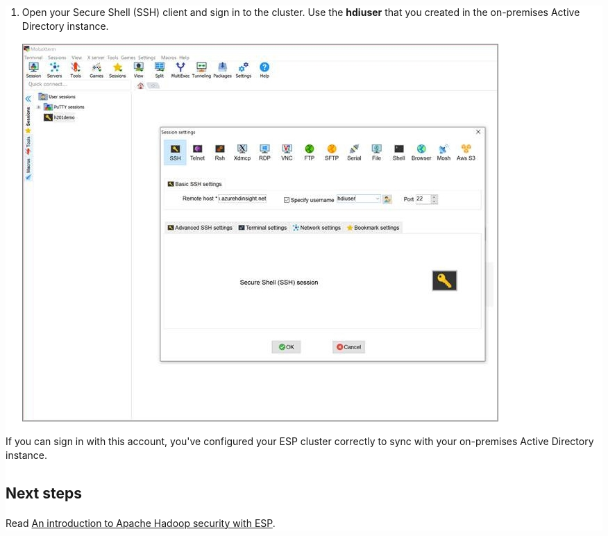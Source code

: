 1. Open your Secure Shell (SSH) client and sign in to the cluster. Use the **hdiuser** that you created in the on-premises Active Directory instance.

    ![Sign in to the cluster by using the SSH client](./media/apache-domain-joined-create-configure-enterprise-security-cluster/hdinsight-image-0139.jpg)

If you can sign in with this account, you've configured your ESP cluster correctly to sync with your on-premises Active Directory instance.

## Next steps

Read [An introduction to Apache Hadoop security with ESP](hdinsight-security-overview.md).
